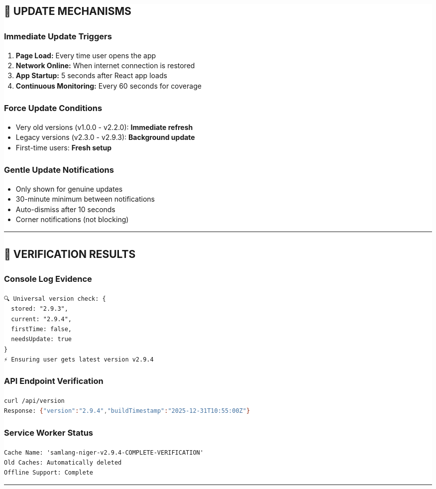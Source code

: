 
## 🔄 UPDATE MECHANISMS

### Immediate Update Triggers
1. **Page Load:** Every time user opens the app
2. **Network Online:** When internet connection is restored
3. **App Startup:** 5 seconds after React app loads
4. **Continuous Monitoring:** Every 60 seconds for coverage

### Force Update Conditions
- Very old versions (v1.0.0 - v2.2.0): **Immediate refresh**
- Legacy versions (v2.3.0 - v2.9.3): **Background update**
- First-time users: **Fresh setup**

### Gentle Update Notifications
- Only shown for genuine updates
- 30-minute minimum between notifications
- Auto-dismiss after 10 seconds
- Corner notifications (not blocking)

---

## 🎯 VERIFICATION RESULTS

### Console Log Evidence
```
🔍 Universal version check: {
  stored: "2.9.3",
  current: "2.9.4", 
  firstTime: false,
  needsUpdate: true
}
⚡ Ensuring user gets latest version v2.9.4
```

### API Endpoint Verification
```bash
curl /api/version
Response: {"version":"2.9.4","buildTimestamp":"2025-12-31T10:55:00Z"}
```

### Service Worker Status
```
Cache Name: 'samlang-niger-v2.9.4-COMPLETE-VERIFICATION'
Old Caches: Automatically deleted
Offline Support: Complete
```

---
